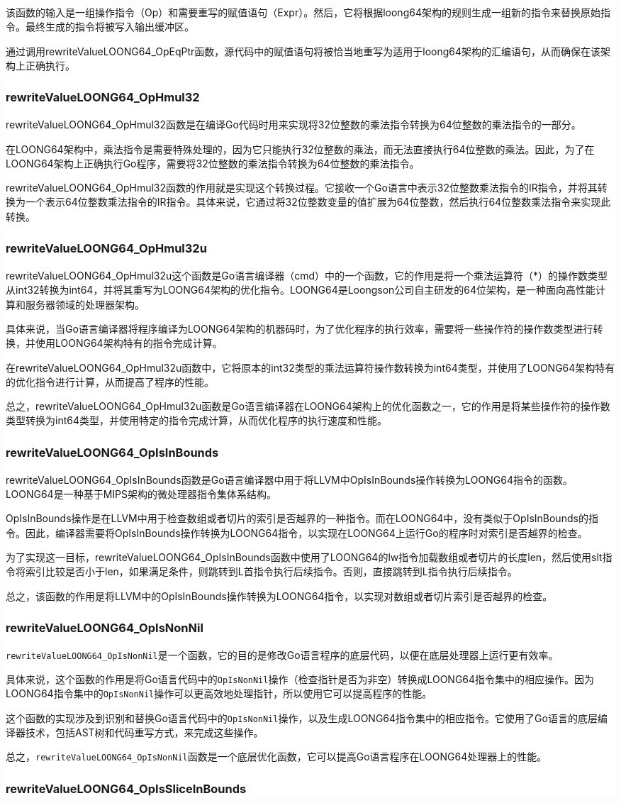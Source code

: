 该函数的输入是一组操作指令（Op）和需要重写的赋值语句（Expr）。然后，它将根据loong64架构的规则生成一组新的指令来替换原始指令。最终生成的指令将被写入输出缓冲区。

通过调用rewriteValueLOONG64_OpEqPtr函数，源代码中的赋值语句将被恰当地重写为适用于loong64架构的汇编语句，从而确保在该架构上正确执行。



### rewriteValueLOONG64_OpHmul32

rewriteValueLOONG64_OpHmul32函数是在编译Go代码时用来实现将32位整数的乘法指令转换为64位整数的乘法指令的一部分。

在LOONG64架构中，乘法指令是需要特殊处理的，因为它只能执行32位整数的乘法，而无法直接执行64位整数的乘法。因此，为了在LOONG64架构上正确执行Go程序，需要将32位整数的乘法指令转换为64位整数的乘法指令。

rewriteValueLOONG64_OpHmul32函数的作用就是实现这个转换过程。它接收一个Go语言中表示32位整数乘法指令的IR指令，并将其转换为一个表示64位整数乘法指令的IR指令。具体来说，它通过将32位整数变量的值扩展为64位整数，然后执行64位整数乘法指令来实现此转换。



### rewriteValueLOONG64_OpHmul32u

rewriteValueLOONG64_OpHmul32u这个函数是Go语言编译器（cmd）中的一个函数，它的作用是将一个乘法运算符（*）的操作数类型从int32转换为int64，并将其重写为LOONG64架构的优化指令。LOONG64是Loongson公司自主研发的64位架构，是一种面向高性能计算和服务器领域的处理器架构。

具体来说，当Go语言编译器将程序编译为LOONG64架构的机器码时，为了优化程序的执行效率，需要将一些操作符的操作数类型进行转换，并使用LOONG64架构特有的指令完成计算。

在rewriteValueLOONG64_OpHmul32u函数中，它将原本的int32类型的乘法运算符操作数转换为int64类型，并使用了LOONG64架构特有的优化指令进行计算，从而提高了程序的性能。

总之，rewriteValueLOONG64_OpHmul32u函数是Go语言编译器在LOONG64架构上的优化函数之一，它的作用是将某些操作符的操作数类型转换为int64类型，并使用特定的指令完成计算，从而优化程序的执行速度和性能。



### rewriteValueLOONG64_OpIsInBounds

rewriteValueLOONG64_OpIsInBounds函数是Go语言编译器中用于将LLVM中OpIsInBounds操作转换为LOONG64指令的函数。LOONG64是一种基于MIPS架构的微处理器指令集体系结构。

OpIsInBounds操作是在LLVM中用于检查数组或者切片的索引是否越界的一种指令。而在LOONG64中，没有类似于OpIsInBounds的指令。因此，编译器需要将OpIsInBounds操作转换为LOONG64指令，以实现在LOONG64上运行Go的程序时对索引是否越界的检查。

为了实现这一目标，rewriteValueLOONG64_OpIsInBounds函数中使用了LOONG64的lw指令加载数组或者切片的长度len，然后使用slt指令将索引比较是否小于len，如果满足条件，则跳转到L首指令执行后续指令。否则，直接跳转到L指令执行后续指令。

总之，该函数的作用是将LLVM中的OpIsInBounds操作转换为LOONG64指令，以实现对数组或者切片索引是否越界的检查。



### rewriteValueLOONG64_OpIsNonNil

`rewriteValueLOONG64_OpIsNonNil`是一个函数，它的目的是修改Go语言程序的底层代码，以便在底层处理器上运行更有效率。

具体来说，这个函数的作用是将Go语言代码中的`OpIsNonNil`操作（检查指针是否为非空）转换成LOONG64指令集中的相应操作。因为LOONG64指令集中的`OpIsNonNil`操作可以更高效地处理指针，所以使用它可以提高程序的性能。

这个函数的实现涉及到识别和替换Go语言代码中的`OpIsNonNil`操作，以及生成LOONG64指令集中的相应指令。它使用了Go语言的底层编译器技术，包括AST树和代码重写方式，来完成这些操作。

总之，`rewriteValueLOONG64_OpIsNonNil`函数是一个底层优化函数，它可以提高Go语言程序在LOONG64处理器上的性能。



### rewriteValueLOONG64_OpIsSliceInBounds
